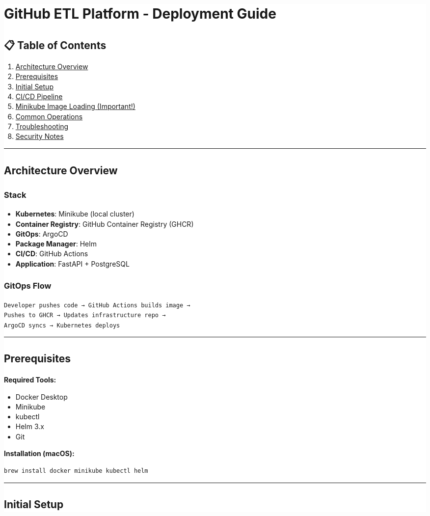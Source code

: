# GitHub ETL Platform - Deployment Guide

## 📋 Table of Contents
1. [Architecture Overview](#architecture-overview)
2. [Prerequisites](#prerequisites)
3. [Initial Setup](#initial-setup)
4. [CI/CD Pipeline](#cicd-pipeline)
5. [Minikube Image Loading (Important!)](#minikube-image-loading)
6. [Common Operations](#common-operations)
7. [Troubleshooting](#troubleshooting)
8. [Security Notes](#security-notes)

---

## Architecture Overview

### Stack
- **Kubernetes**: Minikube (local cluster)
- **Container Registry**: GitHub Container Registry (GHCR)
- **GitOps**: ArgoCD
- **Package Manager**: Helm
- **CI/CD**: GitHub Actions
- **Application**: FastAPI + PostgreSQL

### GitOps Flow
```
Developer pushes code → GitHub Actions builds image →
Pushes to GHCR → Updates infrastructure repo →
ArgoCD syncs → Kubernetes deploys
```

---

## Prerequisites

**Required Tools:**
- Docker Desktop
- Minikube
- kubectl
- Helm 3.x
- Git

**Installation (macOS):**
```bash
brew install docker minikube kubectl helm
```

---

## Initial Setup
